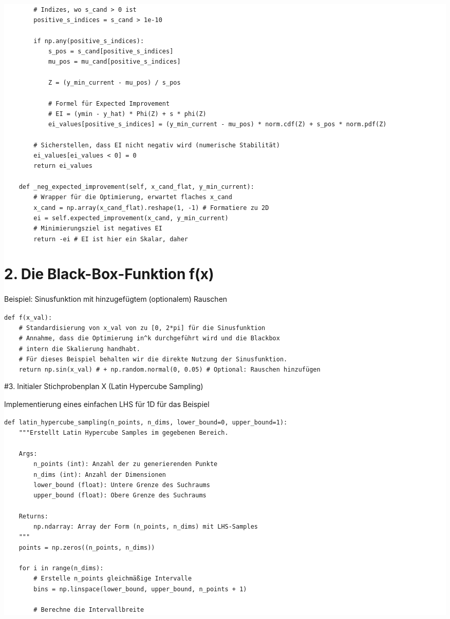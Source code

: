 ```{python}
        # Indizes, wo s_cand > 0 ist
        positive_s_indices = s_cand > 1e-10 

        if np.any(positive_s_indices):
            s_pos = s_cand[positive_s_indices]
            mu_pos = mu_cand[positive_s_indices]
            
            Z = (y_min_current - mu_pos) / s_pos
            
            # Formel für Expected Improvement
            # EI = (ymin - y_hat) * Phi(Z) + s * phi(Z)
            ei_values[positive_s_indices] = (y_min_current - mu_pos) * norm.cdf(Z) + s_pos * norm.pdf(Z)
        
        # Sicherstellen, dass EI nicht negativ wird (numerische Stabilität)
        ei_values[ei_values < 0] = 0
        return ei_values

    def _neg_expected_improvement(self, x_cand_flat, y_min_current):
        # Wrapper für die Optimierung, erwartet flaches x_cand
        x_cand = np.array(x_cand_flat).reshape(1, -1) # Formatiere zu 2D
        ei = self.expected_improvement(x_cand, y_min_current)
        # Minimierungsziel ist negatives EI
        return -ei # EI ist hier ein Skalar, daher 

```

# 2. Die Black-Box-Funktion f(x)

Beispiel: Sinusfunktion mit hinzugefügtem (optionalem) Rauschen

```{python}
def f(x_val):
    # Standardisierung von x_val von zu [0, 2*pi] für die Sinusfunktion
    # Annahme, dass die Optimierung in^k durchgeführt wird und die Blackbox 
    # intern die Skalierung handhabt.
    # Für dieses Beispiel behalten wir die direkte Nutzung der Sinusfunktion.
    return np.sin(x_val) # + np.random.normal(0, 0.05) # Optional: Rauschen hinzufügen
```

#3. Initialer Stichprobenplan X (Latin Hypercube Sampling)

Implementierung eines einfachen LHS für 1D für das Beispiel


```{python}
def latin_hypercube_sampling(n_points, n_dims, lower_bound=0, upper_bound=1):
    """Erstellt Latin Hypercube Samples im gegebenen Bereich.
    
    Args:
        n_points (int): Anzahl der zu generierenden Punkte
        n_dims (int): Anzahl der Dimensionen
        lower_bound (float): Untere Grenze des Suchraums
        upper_bound (float): Obere Grenze des Suchraums
        
    Returns:
        np.ndarray: Array der Form (n_points, n_dims) mit LHS-Samples
    """
    points = np.zeros((n_points, n_dims))
    
    for i in range(n_dims):
        # Erstelle n_points gleichmäßige Intervalle
        bins = np.linspace(lower_bound, upper_bound, n_points + 1)
        
        # Berechne die Intervallbreite
```